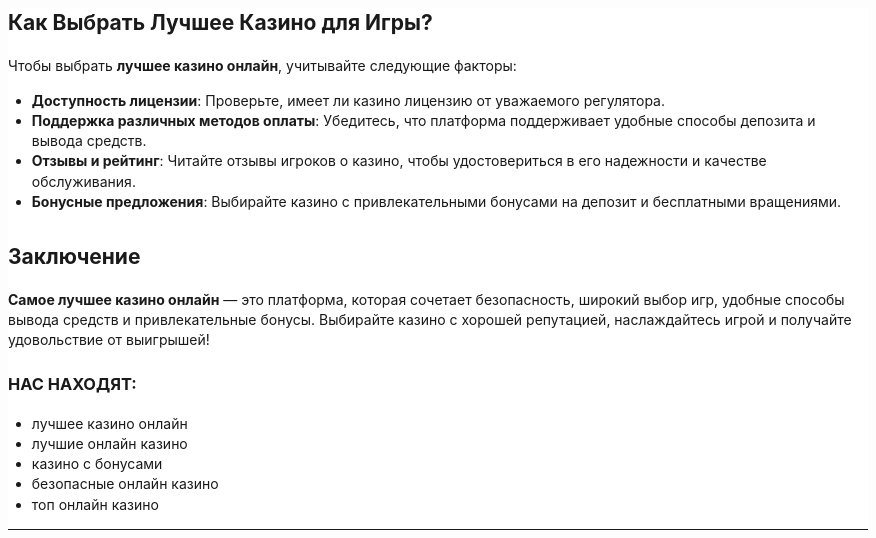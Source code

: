 ## **Как Выбрать Лучшее Казино для Игры?**

Чтобы выбрать **лучшее казино онлайн**, учитывайте следующие факторы:
- **Доступность лицензии**: Проверьте, имеет ли казино лицензию от уважаемого регулятора.
- **Поддержка различных методов оплаты**: Убедитесь, что платформа поддерживает удобные способы депозита и вывода средств.
- **Отзывы и рейтинг**: Читайте отзывы игроков о казино, чтобы удостовериться в его надежности и качестве обслуживания.
- **Бонусные предложения**: Выбирайте казино с привлекательными бонусами на депозит и бесплатными вращениями.

## **Заключение**

**Самое лучшее казино онлайн** — это платформа, которая сочетает безопасность, широкий выбор игр, удобные способы вывода средств и привлекательные бонусы. Выбирайте казино с хорошей репутацией, наслаждайтесь игрой и получайте удовольствие от выигрышей!

### НАС НАХОДЯТ:
- лучшее казино онлайн
- лучшие онлайн казино
- казино с бонусами
- безопасные онлайн казино
- топ онлайн казино

---

